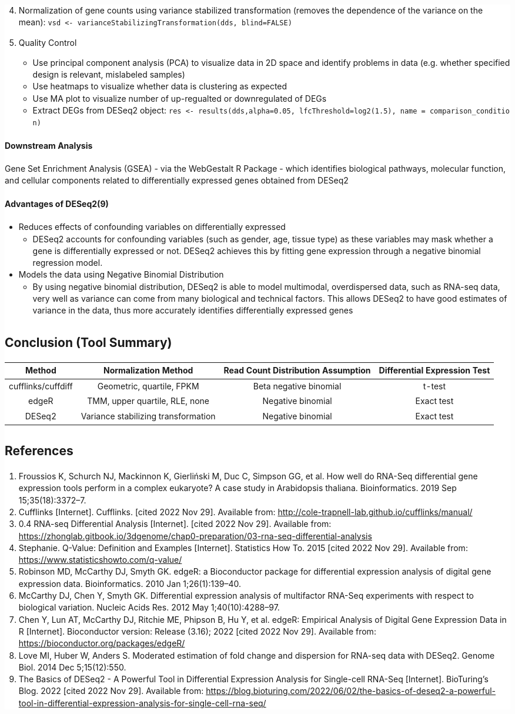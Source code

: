  4. Normalization of gene counts using variance stabilized transformation (removes the dependence of the variance on the mean): `vsd <- varianceStabilizingTransformation(dds, blind=FALSE)`

 5. Quality Control
    - Use principal component analysis (PCA) to visualize data in 2D space and identify problems in data (e.g. whether specified design is relevant, mislabeled samples)
    - Use heatmaps to visualize whether data is clustering as expected
    - Use MA plot to visualize number of up-regualted or downregulated of DEGs 
    - Extract DEGs from DESeq2 object: `res <- results(dds,alpha=0.05, lfcThreshold=log2(1.5), name = comparison_condition)`

#### Downstream Analysis
Gene Set Enrichment Analysis (GSEA) - via the WebGestalt R Package - which identifies biological pathways, molecular function, and cellular components related to differentially expressed genes obtained from DESeq2

#### Advantages of DESeq2(9)
 - Reduces effects of confounding variables on differentially expressed
    - DESeq2 accounts for confounding variables (such as gender, age, tissue type) as these variables may mask whether a gene is differentially expressed or not. DESeq2 achieves this by fitting gene expression through a negative binomial regression model.
 - Models the data using Negative Binomial Distribution
    - By using negative binomial distribution, DESeq2 is able to model multimodal, overdispersed data, such as RNA-seq data, very well as variance can come from many biological and technical factors. This allows DESeq2 to have good estimates of variance in the data, thus more accurately identifies differentially expressed genes


## Conclusion (Tool Summary)

| Method | Normalization Method | Read Count Distribution Assumption | Differential Expression Test |
|    :----:   |    :----:   |    :----:    |    :----:   |
| cufflinks/cuffdiff | Geometric, quartile, FPKM | Beta negative binomial | t-test |
| edgeR | TMM, upper quartile, RLE, none | Negative binomial | Exact test |
| DESeq2 | Variance stabilizing transformation | Negative binomial | Exact test |

## References

1.    Froussios K, Schurch NJ, Mackinnon K, Gierliński M, Duc C, Simpson GG, et al. How well do RNA-Seq differential gene expression tools perform in a complex eukaryote? A case study in Arabidopsis thaliana. Bioinformatics. 2019 Sep 15;35(18):3372–7.
2.    Cufflinks [Internet]. Cufflinks. [cited 2022 Nov 29]. Available from: http://cole-trapnell-lab.github.io/cufflinks/manual/
3.    0.4 RNA-seq Differential Analysis [Internet]. [cited 2022 Nov 29]. Available from: https://zhonglab.gitbook.io/3dgenome/chap0-preparation/03-rna-seq-differential-analysis
4.    Stephanie. Q-Value: Definition and Examples [Internet]. Statistics How To. 2015 [cited 2022 Nov 29]. Available from: https://www.statisticshowto.com/q-value/
5.    Robinson MD, McCarthy DJ, Smyth GK. edgeR: a Bioconductor package for differential expression analysis of digital gene expression data. Bioinformatics. 2010 Jan 1;26(1):139–40.
6.    McCarthy DJ, Chen Y, Smyth GK. Differential expression analysis of multifactor RNA-Seq experiments with respect to biological variation. Nucleic Acids Res. 2012 May 1;40(10):4288–97.
7.    Chen Y, Lun AT, McCarthy DJ, Ritchie ME, Phipson B, Hu Y, et al. edgeR: Empirical Analysis of Digital Gene Expression Data in R [Internet]. Bioconductor version: Release (3.16); 2022 [cited 2022 Nov 29]. Available from: https://bioconductor.org/packages/edgeR/
8.    Love MI, Huber W, Anders S. Moderated estimation of fold change and dispersion for RNA-seq data with DESeq2. Genome Biol. 2014 Dec 5;15(12):550.
9.    The Basics of DESeq2 - A Powerful Tool in Differential Expression Analysis for Single-cell RNA-Seq [Internet]. BioTuring’s Blog. 2022 [cited 2022 Nov 29]. Available from: https://blog.bioturing.com/2022/06/02/the-basics-of-deseq2-a-powerful-tool-in-differential-expression-analysis-for-single-cell-rna-seq/



